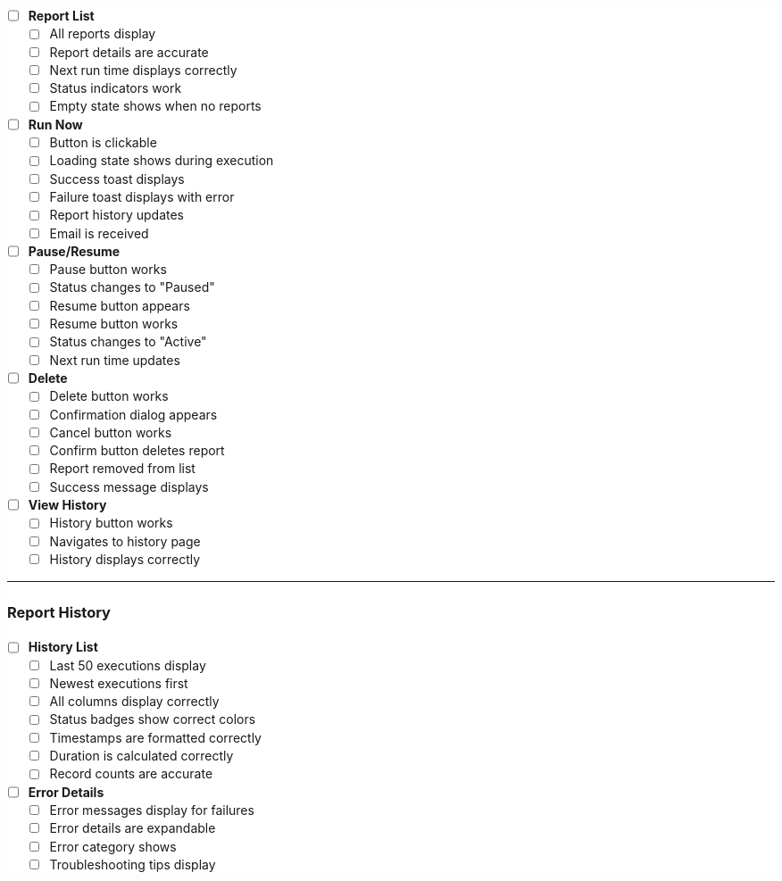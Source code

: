 - [ ] **Report List**
  - [ ] All reports display
  - [ ] Report details are accurate
  - [ ] Next run time displays correctly
  - [ ] Status indicators work
  - [ ] Empty state shows when no reports

- [ ] **Run Now**
  - [ ] Button is clickable
  - [ ] Loading state shows during execution
  - [ ] Success toast displays
  - [ ] Failure toast displays with error
  - [ ] Report history updates
  - [ ] Email is received

- [ ] **Pause/Resume**
  - [ ] Pause button works
  - [ ] Status changes to "Paused"
  - [ ] Resume button appears
  - [ ] Resume button works
  - [ ] Status changes to "Active"
  - [ ] Next run time updates

- [ ] **Delete**
  - [ ] Delete button works
  - [ ] Confirmation dialog appears
  - [ ] Cancel button works
  - [ ] Confirm button deletes report
  - [ ] Report removed from list
  - [ ] Success message displays

- [ ] **View History**
  - [ ] History button works
  - [ ] Navigates to history page
  - [ ] History displays correctly

---

### Report History

- [ ] **History List**
  - [ ] Last 50 executions display
  - [ ] Newest executions first
  - [ ] All columns display correctly
  - [ ] Status badges show correct colors
  - [ ] Timestamps are formatted correctly
  - [ ] Duration is calculated correctly
  - [ ] Record counts are accurate

- [ ] **Error Details**
  - [ ] Error messages display for failures
  - [ ] Error details are expandable
  - [ ] Error category shows
  - [ ] Troubleshooting tips display
